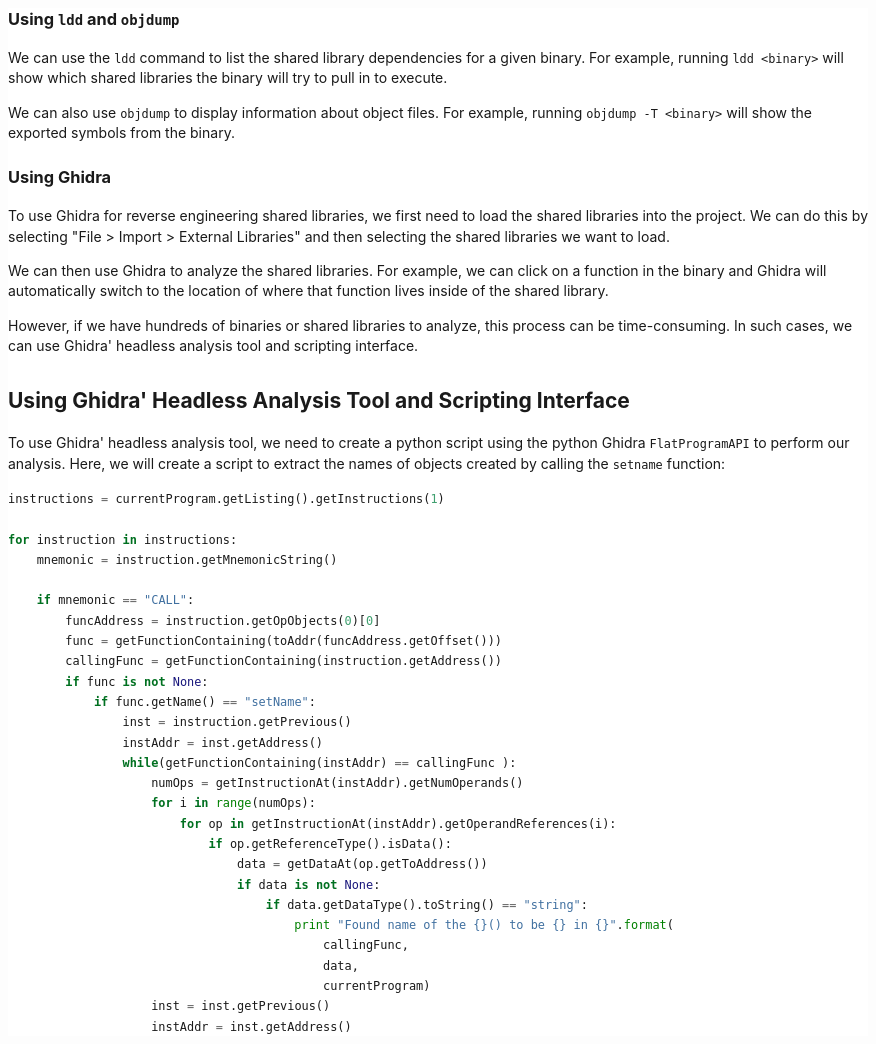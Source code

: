 ### Using `ldd` and `objdump`

We can use the `ldd` command to list the shared library dependencies for a given binary. For example, running `ldd <binary>` will show which shared libraries the binary will try to pull in to execute.

We can also use `objdump` to display information about object files. For example, running `objdump -T <binary>` will show the exported symbols from the binary.

### Using Ghidra

To use Ghidra for reverse engineering shared libraries, we first need to load the shared libraries into the project. We can do this by selecting "File > Import > External Libraries" and then selecting the shared libraries we want to load.

We can then use Ghidra to analyze the shared libraries. For example, we can click on a function in the binary and Ghidra will automatically switch to the location of where that function lives inside of the shared library.

However, if we have hundreds of binaries or shared libraries to analyze, this process can be time-consuming. In such cases, we can use Ghidra' headless analysis tool and scripting interface.

## Using Ghidra' Headless Analysis Tool and Scripting Interface

To use Ghidra' headless analysis tool, we need to create a python script using the python Ghidra `FlatProgramAPI` to perform our analysis. Here, we will create a script to extract the names of objects created by calling the `setname` function:

```python
instructions = currentProgram.getListing().getInstructions(1)

for instruction in instructions:
	mnemonic = instruction.getMnemonicString()

	if mnemonic == "CALL":
		funcAddress = instruction.getOpObjects(0)[0]
		func = getFunctionContaining(toAddr(funcAddress.getOffset()))
		callingFunc = getFunctionContaining(instruction.getAddress())
		if func is not None:
			if func.getName() == "setName":
				inst = instruction.getPrevious()
				instAddr = inst.getAddress()
				while(getFunctionContaining(instAddr) == callingFunc ):
					numOps = getInstructionAt(instAddr).getNumOperands()
					for i in range(numOps):
						for op in getInstructionAt(instAddr).getOperandReferences(i):
							if op.getReferenceType().isData():
								data = getDataAt(op.getToAddress())
								if data is not None:
									if data.getDataType().toString() == "string":
										print "Found name of the {}() to be {} in {}".format(
											callingFunc, 
											data,
											currentProgram)
					inst = inst.getPrevious()
					instAddr = inst.getAddress()
```


[^1]: [Software Reverse Engineering with Ghidra -- Setup and Installation - YouTube](https://www.youtube.com/watch?v=4v8WkHmSFUU)
[^2]: [Software Reverse Engineering with Ghidra -- How to import files and get started - YouTube](https://www.youtube.com/watch?v=OlWm9Oh9bj8)
[^3]: [Software Reverse Engineering with Ghidra -- Creating Structures - YouTube](https://www.youtube.com/watch?v=Y-BhEfbg7C4)
[^4]: [Software Reverse Engineering with Ghidra -- Creating Arrays and Changing Function Signatures - YouTube](https://www.youtube.com/watch?v=xP6ddyVeUWg&list=PLRAe18TJ_NTE9cr18OPphn82WS8gVv-te&index=5)